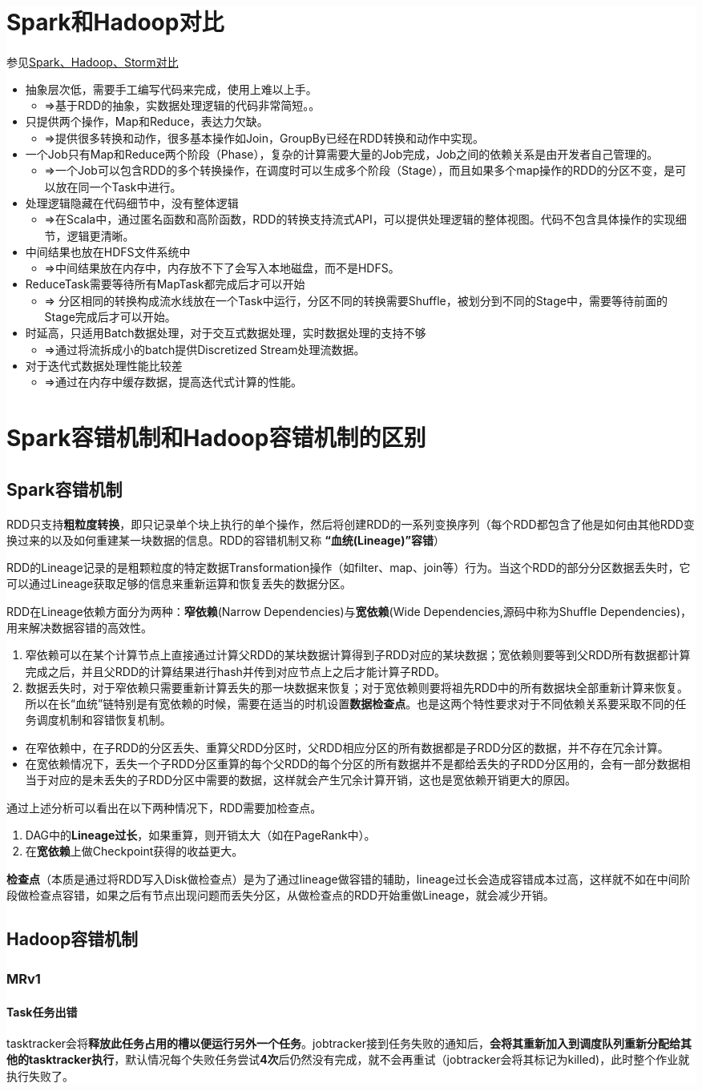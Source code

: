# Spark和Hadoop对比
参见[Spark、Hadoop、Storm对比](https://wlypku.github.io/2017/03/11/spark-hadoop-storm/)
- 抽象层次低，需要手工编写代码来完成，使用上难以上手。
    - =>基于RDD的抽象，实数据处理逻辑的代码非常简短。。
- 只提供两个操作，Map和Reduce，表达力欠缺。
    - =>提供很多转换和动作，很多基本操作如Join，GroupBy已经在RDD转换和动作中实现。
- 一个Job只有Map和Reduce两个阶段（Phase），复杂的计算需要大量的Job完成，Job之间的依赖关系是由开发者自己管理的。
    - =>一个Job可以包含RDD的多个转换操作，在调度时可以生成多个阶段（Stage），而且如果多个map操作的RDD的分区不变，是可以放在同一个Task中进行。
-  处理逻辑隐藏在代码细节中，没有整体逻辑
    - =>在Scala中，通过匿名函数和高阶函数，RDD的转换支持流式API，可以提供处理逻辑的整体视图。代码不包含具体操作的实现细节，逻辑更清晰。
- 中间结果也放在HDFS文件系统中
    - =>中间结果放在内存中，内存放不下了会写入本地磁盘，而不是HDFS。
- ReduceTask需要等待所有MapTask都完成后才可以开始
    - => 分区相同的转换构成流水线放在一个Task中运行，分区不同的转换需要Shuffle，被划分到不同的Stage中，需要等待前面的Stage完成后才可以开始。
- 时延高，只适用Batch数据处理，对于交互式数据处理，实时数据处理的支持不够
    - =>通过将流拆成小的batch提供Discretized Stream处理流数据。
- 对于迭代式数据处理性能比较差
    - =>通过在内存中缓存数据，提高迭代式计算的性能。

# Spark容错机制和Hadoop容错机制的区别
## Spark容错机制
RDD只支持**粗粒度转换**，即只记录单个块上执行的单个操作，然后将创建RDD的一系列变换序列（每个RDD都包含了他是如何由其他RDD变换过来的以及如何重建某一块数据的信息。RDD的容错机制又称 **“血统(Lineage)”容错**）    

RDD的Lineage记录的是粗颗粒度的特定数据Transformation操作（如filter、map、join等）行为。当这个RDD的部分分区数据丢失时，它可以通过Lineage获取足够的信息来重新运算和恢复丢失的数据分区。

RDD在Lineage依赖方面分为两种：**窄依赖**(Narrow Dependencies)与**宽依赖**(Wide Dependencies,源码中称为Shuffle 
Dependencies)，用来解决数据容错的高效性。    

1. 窄依赖可以在某个计算节点上直接通过计算父RDD的某块数据计算得到子RDD对应的某块数据；宽依赖则要等到父RDD所有数据都计算完成之后，并且父RDD的计算结果进行hash并传到对应节点上之后才能计算子RDD。 
2. 数据丢失时，对于窄依赖只需要重新计算丢失的那一块数据来恢复；对于宽依赖则要将祖先RDD中的所有数据块全部重新计算来恢复。所以在长“血统”链特别是有宽依赖的时候，需要在适当的时机设置**数据检查点**。也是这两个特性要求对于不同依赖关系要采取不同的任务调度机制和容错恢复机制。

- 在窄依赖中，在子RDD的分区丢失、重算父RDD分区时，父RDD相应分区的所有数据都是子RDD分区的数据，并不存在冗余计算。
- 在宽依赖情况下，丢失一个子RDD分区重算的每个父RDD的每个分区的所有数据并不是都给丢失的子RDD分区用的，会有一部分数据相当于对应的是未丢失的子RDD分区中需要的数据，这样就会产生冗余计算开销，这也是宽依赖开销更大的原因。


通过上述分析可以看出在以下两种情况下，RDD需要加检查点。
1. DAG中的**Lineage过长**，如果重算，则开销太大（如在PageRank中）。
2. 在**宽依赖**上做Checkpoint获得的收益更大。 

**检查点**（本质是通过将RDD写入Disk做检查点）是为了通过lineage做容错的辅助，lineage过长会造成容错成本过高，这样就不如在中间阶段做检查点容错，如果之后有节点出现问题而丢失分区，从做检查点的RDD开始重做Lineage，就会减少开销。

## Hadoop容错机制
### MRv1
#### Task任务出错
tasktracker会将**释放此任务占用的槽以便运行另外一个任务**。jobtracker接到任务失败的通知后，**会将其重新加入到调度队列重新分配给其他的tasktracker执行**，默认情况每个失败任务尝试**4次**后仍然没有完成，就不会再重试（jobtracker会将其标记为killed)，此时整个作业就执行失败了。
